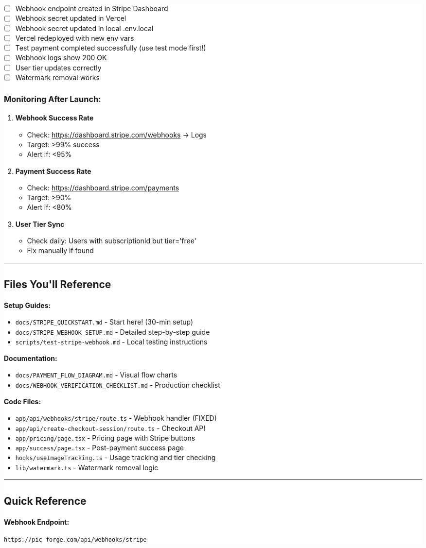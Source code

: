 - [ ] Webhook endpoint created in Stripe Dashboard
- [ ] Webhook secret updated in Vercel
- [ ] Webhook secret updated in local .env.local
- [ ] Vercel redeployed with new env vars
- [ ] Test payment completed successfully (use test mode first!)
- [ ] Webhook logs show 200 OK
- [ ] User tier updates correctly
- [ ] Watermark removal works

### Monitoring After Launch:

1. **Webhook Success Rate**
   - Check: https://dashboard.stripe.com/webhooks → Logs
   - Target: >99% success
   - Alert if: <95%

2. **Payment Success Rate**
   - Check: https://dashboard.stripe.com/payments
   - Target: >90%
   - Alert if: <80%

3. **User Tier Sync**
   - Check daily: Users with subscriptionId but tier='free'
   - Fix manually if found

---

## Files You'll Reference

**Setup Guides:**
- `docs/STRIPE_QUICKSTART.md` - Start here! (30-min setup)
- `docs/STRIPE_WEBHOOK_SETUP.md` - Detailed step-by-step guide
- `scripts/test-stripe-webhook.md` - Local testing instructions

**Documentation:**
- `docs/PAYMENT_FLOW_DIAGRAM.md` - Visual flow charts
- `docs/WEBHOOK_VERIFICATION_CHECKLIST.md` - Production checklist

**Code Files:**
- `app/api/webhooks/stripe/route.ts` - Webhook handler (FIXED)
- `app/api/create-checkout-session/route.ts` - Checkout API
- `app/pricing/page.tsx` - Pricing page with Stripe buttons
- `app/success/page.tsx` - Post-payment success page
- `hooks/useImageTracking.ts` - Usage tracking and tier checking
- `lib/watermark.ts` - Watermark removal logic

---

## Quick Reference

**Webhook Endpoint:**
```
https://pic-forge.com/api/webhooks/stripe
```
